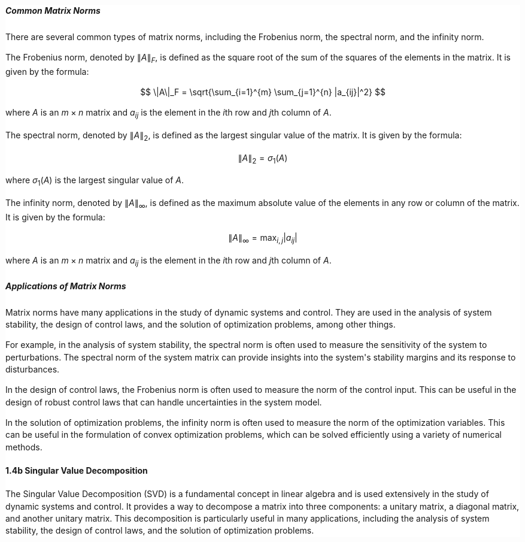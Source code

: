 ##### Common Matrix Norms

There are several common types of matrix norms, including the Frobenius norm, the spectral norm, and the infinity norm.

The Frobenius norm, denoted by $\|A\|_F$, is defined as the square root of the sum of the squares of the elements in the matrix. It is given by the formula:

$$
\|A\|_F = \sqrt{\sum_{i=1}^{m} \sum_{j=1}^{n} |a_{ij}|^2}
$$

where $A$ is an $m \times n$ matrix and $a_{ij}$ is the element in the $i$th row and $j$th column of $A$.

The spectral norm, denoted by $\|A\|_2$, is defined as the largest singular value of the matrix. It is given by the formula:

$$
\|A\|_2 = \sigma_1(A)
$$

where $\sigma_1(A)$ is the largest singular value of $A$.

The infinity norm, denoted by $\|A\|_{\infty}$, is defined as the maximum absolute value of the elements in any row or column of the matrix. It is given by the formula:

$$
\|A\|_{\infty} = \max_{i,j} |a_{ij}|
$$

where $A$ is an $m \times n$ matrix and $a_{ij}$ is the element in the $i$th row and $j$th column of $A$.

##### Applications of Matrix Norms

Matrix norms have many applications in the study of dynamic systems and control. They are used in the analysis of system stability, the design of control laws, and the solution of optimization problems, among other things.

For example, in the analysis of system stability, the spectral norm is often used to measure the sensitivity of the system to perturbations. The spectral norm of the system matrix can provide insights into the system's stability margins and its response to disturbances.

In the design of control laws, the Frobenius norm is often used to measure the norm of the control input. This can be useful in the design of robust control laws that can handle uncertainties in the system model.

In the solution of optimization problems, the infinity norm is often used to measure the norm of the optimization variables. This can be useful in the formulation of convex optimization problems, which can be solved efficiently using a variety of numerical methods.

#### 1.4b Singular Value Decomposition

The Singular Value Decomposition (SVD) is a fundamental concept in linear algebra and is used extensively in the study of dynamic systems and control. It provides a way to decompose a matrix into three components: a unitary matrix, a diagonal matrix, and another unitary matrix. This decomposition is particularly useful in many applications, including the analysis of system stability, the design of control laws, and the solution of optimization problems.
